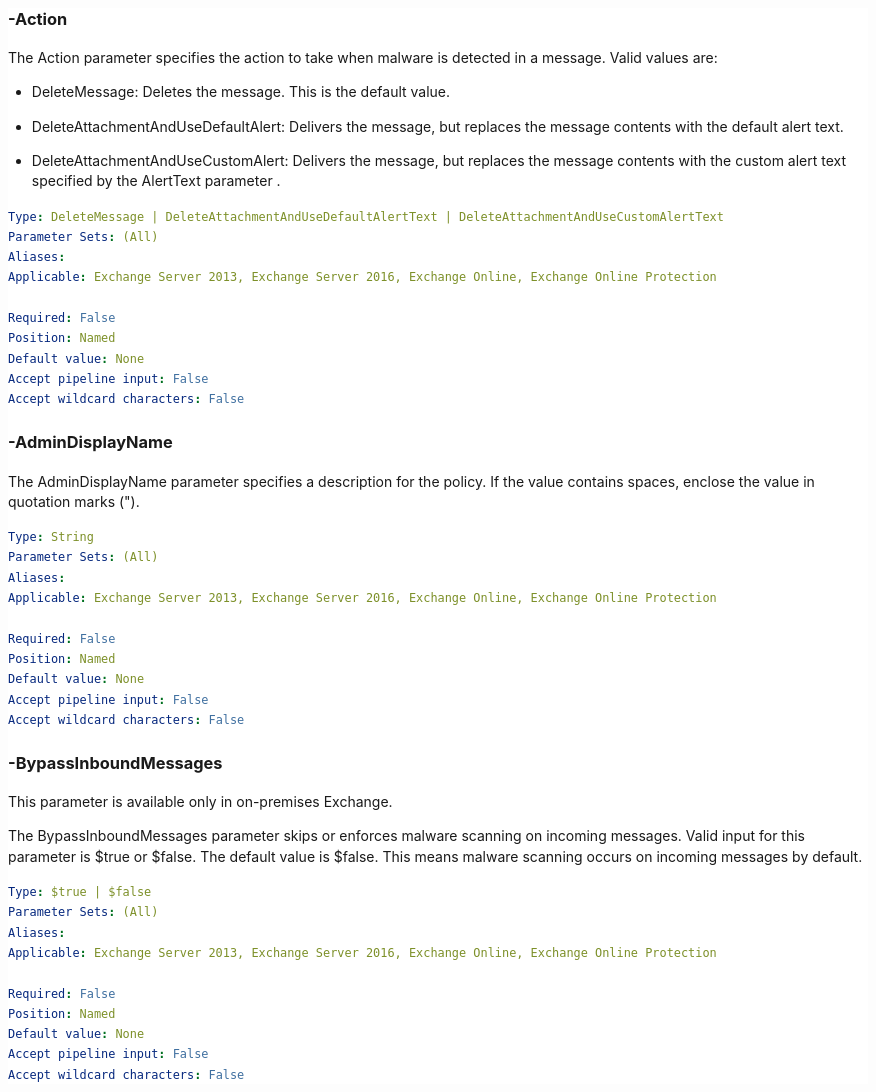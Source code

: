 ### -Action
The Action parameter specifies the action to take when malware is detected in a message. Valid values are:

- DeleteMessage: Deletes the message. This is the default value.

- DeleteAttachmentAndUseDefaultAlert: Delivers the message, but replaces the message contents with the default alert text.

- DeleteAttachmentAndUseCustomAlert: Delivers the message, but replaces the message contents with the custom alert text specified by the AlertText parameter .

```yaml
Type: DeleteMessage | DeleteAttachmentAndUseDefaultAlertText | DeleteAttachmentAndUseCustomAlertText
Parameter Sets: (All)
Aliases:
Applicable: Exchange Server 2013, Exchange Server 2016, Exchange Online, Exchange Online Protection

Required: False
Position: Named
Default value: None
Accept pipeline input: False
Accept wildcard characters: False
```

### -AdminDisplayName
The AdminDisplayName parameter specifies a description for the policy. If the value contains spaces, enclose the value in quotation marks (").

```yaml
Type: String
Parameter Sets: (All)
Aliases:
Applicable: Exchange Server 2013, Exchange Server 2016, Exchange Online, Exchange Online Protection

Required: False
Position: Named
Default value: None
Accept pipeline input: False
Accept wildcard characters: False
```

### -BypassInboundMessages
This parameter is available only in on-premises Exchange.

The BypassInboundMessages parameter skips or enforces malware scanning on incoming messages. Valid input for this parameter is $true or $false. The default value is $false. This means malware scanning occurs on incoming messages by default.

```yaml
Type: $true | $false
Parameter Sets: (All)
Aliases:
Applicable: Exchange Server 2013, Exchange Server 2016, Exchange Online, Exchange Online Protection

Required: False
Position: Named
Default value: None
Accept pipeline input: False
Accept wildcard characters: False
```
